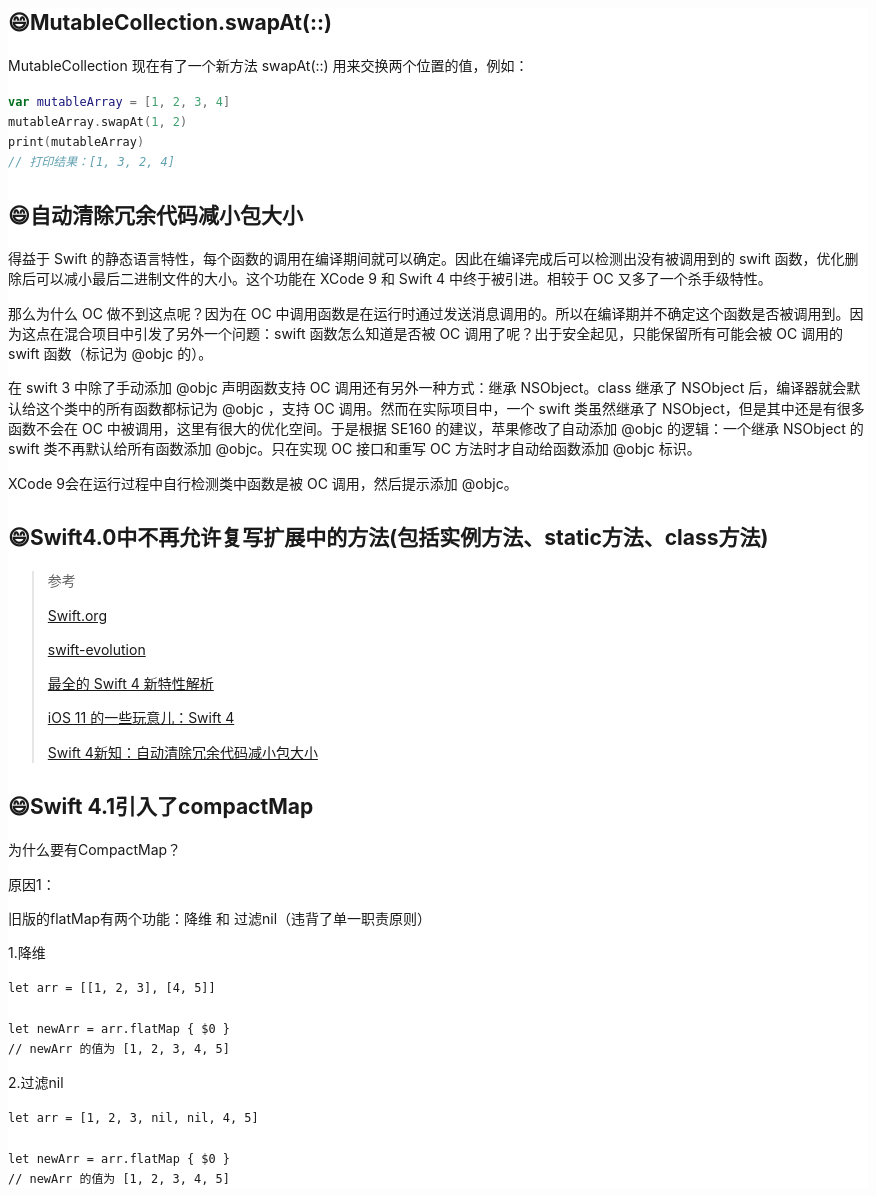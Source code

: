 ## :smile:MutableCollection.swapAt(::)
MutableCollection 现在有了一个新方法 swapAt(::) 用来交换两个位置的值，例如：
```swift
var mutableArray = [1, 2, 3, 4]
mutableArray.swapAt(1, 2)
print(mutableArray)
// 打印结果：[1, 3, 2, 4]
```
## :smile:自动清除冗余代码减小包大小
得益于 Swift 的静态语言特性，每个函数的调用在编译期间就可以确定。因此在编译完成后可以检测出没有被调用到的 swift 函数，优化删除后可以减小最后二进制文件的大小。这个功能在 XCode 9 和 Swift 4 中终于被引进。相较于 OC 又多了一个杀手级特性。

那么为什么 OC 做不到这点呢？因为在 OC 中调用函数是在运行时通过发送消息调用的。所以在编译期并不确定这个函数是否被调用到。因为这点在混合项目中引发了另外一个问题：swift 函数怎么知道是否被 OC 调用了呢？出于安全起见，只能保留所有可能会被 OC 调用的 swift 函数（标记为 @objc 的）。

在 swift 3 中除了手动添加 @objc 声明函数支持 OC 调用还有另外一种方式：继承 NSObject。class 继承了 NSObject 后，编译器就会默认给这个类中的所有函数都标记为 @objc ，支持 OC 调用。然而在实际项目中，一个 swift 类虽然继承了 NSObject，但是其中还是有很多函数不会在 OC 中被调用，这里有很大的优化空间。于是根据 SE160 的建议，苹果修改了自动添加 @objc 的逻辑：一个继承 NSObject 的 swift 类不再默认给所有函数添加 @objc。只在实现 OC 接口和重写 OC 方法时才自动给函数添加 @objc 标识。

XCode 9会在运行过程中自行检测类中函数是被 OC 调用，然后提示添加 @objc。

## :smile:Swift4.0中不再允许复写扩展中的方法(包括实例方法、static方法、class方法)


> 参考
> 
> [Swift.org](https://swift.org/)
> 
> [swift-evolution](https://github.com/apple/swift-evolution)
> 
> [最全的 Swift 4 新特性解析](http://www.jianshu.com/p/c4f5db08bcab)
> 
> [iOS 11 的一些玩意儿：Swift 4](https://addicechan.github.io/swift4/)
>
> [Swift 4新知：自动清除冗余代码减小包大小](http://www.jianshu.com/p/6c5b45d9d042)

## :smile:Swift 4.1引入了compactMap
为什么要有CompactMap？

原因1：

旧版的flatMap有两个功能：降维 和 过滤nil（违背了单一职责原则）

1.降维
```
let arr = [[1, 2, 3], [4, 5]]

let newArr = arr.flatMap { $0 }
// newArr 的值为 [1, 2, 3, 4, 5]
```

2.过滤nil
```
let arr = [1, 2, 3, nil, nil, 4, 5]

let newArr = arr.flatMap { $0 }
// newArr 的值为 [1, 2, 3, 4, 5]
```
